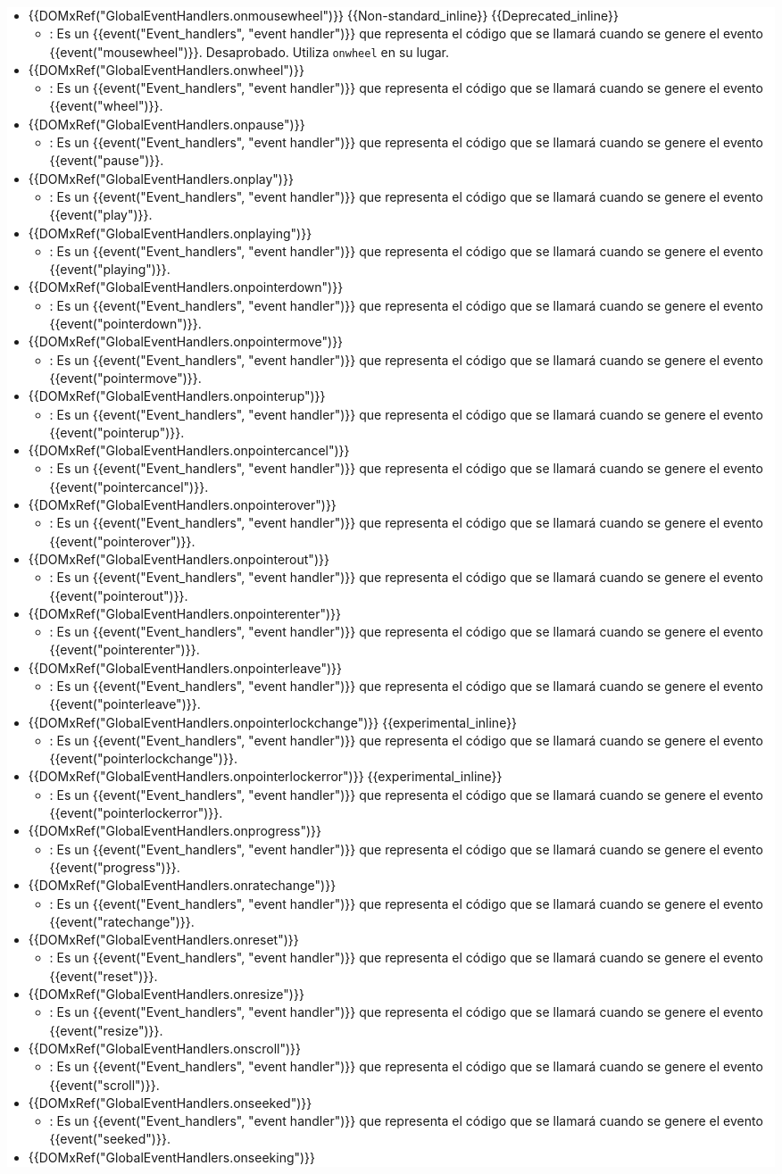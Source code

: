 - {{DOMxRef("GlobalEventHandlers.onmousewheel")}} {{Non-standard_inline}} {{Deprecated_inline}}
  - : Es un {{event("Event_handlers", "event handler")}} que representa el código que se llamará cuando se genere el evento {{event("mousewheel")}}. Desaprobado. Utiliza `onwheel` en su lugar.
- {{DOMxRef("GlobalEventHandlers.onwheel")}}
  - : Es un {{event("Event_handlers", "event handler")}} que representa el código que se llamará cuando se genere el evento {{event("wheel")}}.
- {{DOMxRef("GlobalEventHandlers.onpause")}}
  - : Es un {{event("Event_handlers", "event handler")}} que representa el código que se llamará cuando se genere el evento {{event("pause")}}.
- {{DOMxRef("GlobalEventHandlers.onplay")}}
  - : Es un {{event("Event_handlers", "event handler")}} que representa el código que se llamará cuando se genere el evento {{event("play")}}.
- {{DOMxRef("GlobalEventHandlers.onplaying")}}
  - : Es un {{event("Event_handlers", "event handler")}} que representa el código que se llamará cuando se genere el evento {{event("playing")}}.
- {{DOMxRef("GlobalEventHandlers.onpointerdown")}}
  - : Es un {{event("Event_handlers", "event handler")}} que representa el código que se llamará cuando se genere el evento {{event("pointerdown")}}.
- {{DOMxRef("GlobalEventHandlers.onpointermove")}}
  - : Es un {{event("Event_handlers", "event handler")}} que representa el código que se llamará cuando se genere el evento {{event("pointermove")}}.
- {{DOMxRef("GlobalEventHandlers.onpointerup")}}
  - : Es un {{event("Event_handlers", "event handler")}} que representa el código que se llamará cuando se genere el evento {{event("pointerup")}}.
- {{DOMxRef("GlobalEventHandlers.onpointercancel")}}
  - : Es un {{event("Event_handlers", "event handler")}} que representa el código que se llamará cuando se genere el evento {{event("pointercancel")}}.
- {{DOMxRef("GlobalEventHandlers.onpointerover")}}
  - : Es un {{event("Event_handlers", "event handler")}} que representa el código que se llamará cuando se genere el evento {{event("pointerover")}}.
- {{DOMxRef("GlobalEventHandlers.onpointerout")}}
  - : Es un {{event("Event_handlers", "event handler")}} que representa el código que se llamará cuando se genere el evento {{event("pointerout")}}.
- {{DOMxRef("GlobalEventHandlers.onpointerenter")}}
  - : Es un {{event("Event_handlers", "event handler")}} que representa el código que se llamará cuando se genere el evento {{event("pointerenter")}}.
- {{DOMxRef("GlobalEventHandlers.onpointerleave")}}
  - : Es un {{event("Event_handlers", "event handler")}} que representa el código que se llamará cuando se genere el evento {{event("pointerleave")}}.
- {{DOMxRef("GlobalEventHandlers.onpointerlockchange")}} {{experimental_inline}}
  - : Es un {{event("Event_handlers", "event handler")}} que representa el código que se llamará cuando se genere el evento {{event("pointerlockchange")}}.
- {{DOMxRef("GlobalEventHandlers.onpointerlockerror")}} {{experimental_inline}}
  - : Es un {{event("Event_handlers", "event handler")}} que representa el código que se llamará cuando se genere el evento {{event("pointerlockerror")}}.
- {{DOMxRef("GlobalEventHandlers.onprogress")}}
  - : Es un {{event("Event_handlers", "event handler")}} que representa el código que se llamará cuando se genere el evento {{event("progress")}}.
- {{DOMxRef("GlobalEventHandlers.onratechange")}}
  - : Es un {{event("Event_handlers", "event handler")}} que representa el código que se llamará cuando se genere el evento {{event("ratechange")}}.
- {{DOMxRef("GlobalEventHandlers.onreset")}}
  - : Es un {{event("Event_handlers", "event handler")}} que representa el código que se llamará cuando se genere el evento {{event("reset")}}.
- {{DOMxRef("GlobalEventHandlers.onresize")}}
  - : Es un {{event("Event_handlers", "event handler")}} que representa el código que se llamará cuando se genere el evento {{event("resize")}}.
- {{DOMxRef("GlobalEventHandlers.onscroll")}}
  - : Es un {{event("Event_handlers", "event handler")}} que representa el código que se llamará cuando se genere el evento {{event("scroll")}}.
- {{DOMxRef("GlobalEventHandlers.onseeked")}}
  - : Es un {{event("Event_handlers", "event handler")}} que representa el código que se llamará cuando se genere el evento {{event("seeked")}}.
- {{DOMxRef("GlobalEventHandlers.onseeking")}}